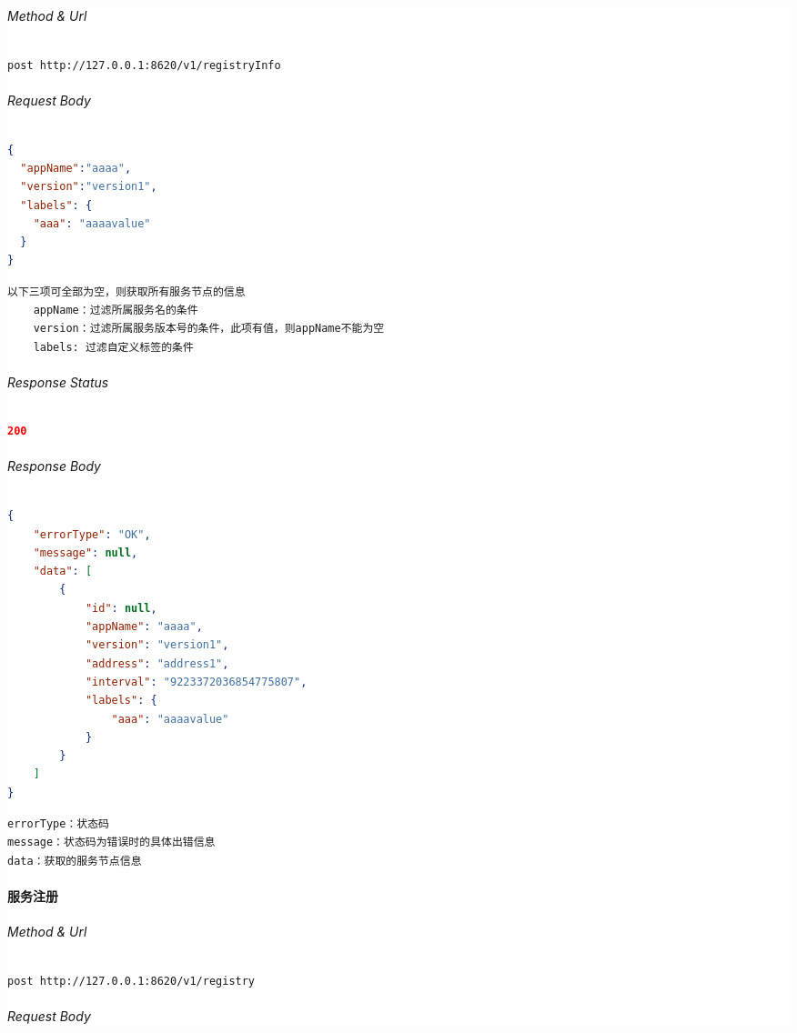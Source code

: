 ###### Method & Url
```
post http://127.0.0.1:8620/v1/registryInfo
```
###### Request Body

```json
{
  "appName":"aaaa",
  "version":"version1",
  "labels": {
    "aaa": "aaaavalue"
  }
}
```
```` 
以下三项可全部为空，则获取所有服务节点的信息
    appName：过滤所属服务名的条件
    version：过滤所属服务版本号的条件，此项有值，则appName不能为空
    labels: 过滤自定义标签的条件
```` 
###### Response Status

```json
200
```

###### Response Body
```json
{
    "errorType": "OK",
    "message": null,
    "data": [
        {
            "id": null,
            "appName": "aaaa",
            "version": "version1",
            "address": "address1",
            "interval": "9223372036854775807",
            "labels": {
                "aaa": "aaaavalue"
            }
        }
    ]
}
```
```` 
errorType：状态码
message：状态码为错误时的具体出错信息
data：获取的服务节点信息
```` 
#### 服务注册

###### Method & Url
```
post http://127.0.0.1:8620/v1/registry
```
###### Request Body
